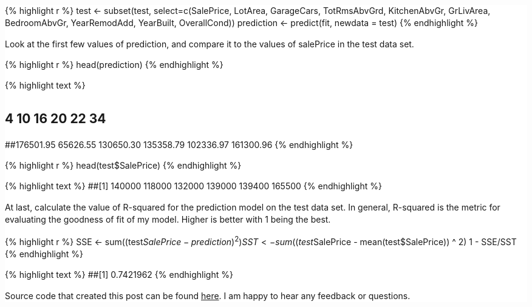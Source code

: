 {% highlight r %}
test <- subset(test, select=c(SalePrice, LotArea, GarageCars, TotRmsAbvGrd, KitchenAbvGr, GrLivArea, BedroomAbvGr, YearRemodAdd, YearBuilt, OverallCond))
prediction <- predict(fit, newdata = test)
{% endhighlight %}

Look at the first few values of prediction, and compare it to the values of salePrice in the test data set.

{% highlight r %}
head(prediction)
{% endhighlight %}

{% highlight text %}
##        4        10        16        20        22        34 
##176501.95  65626.55 130650.30 135358.79 102336.97 161300.96 
{% endhighlight %}


{% highlight r %}
head(test$SalePrice)
{% endhighlight %}

{% highlight text %}
##[1] 140000 118000 132000 139000 139400 165500
{% endhighlight %}

At last, calculate the value of R-squared for the prediction model on the test data set. In general, R-squared is the metric for evaluating the goodness of fit of my model. Higher is better with 1 being the best.

{% highlight r %}
SSE <- sum((test$SalePrice - prediction) ^ 2)
SST <- sum((test$SalePrice - mean(test$SalePrice)) ^ 2)
1 - SSE/SST
{% endhighlight %}

{% highlight text %}
##[1] 0.7421962
{% endhighlight %}

Source code that created this post can be found [here](https://github.com/susanli2016/Data-Analysis-with-R/blob/master/Predict-House-Price.Rmd). I am happy to hear any feedback or questions.
